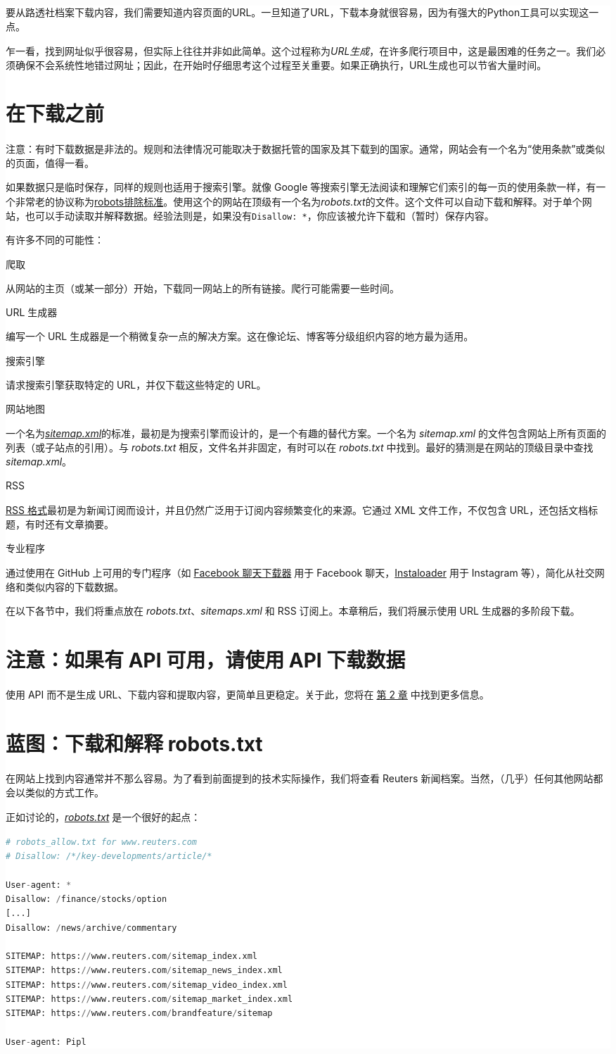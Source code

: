 要从路透社档案下载内容，我们需要知道内容页面的URL。一旦知道了URL，下载本身就很容易，因为有强大的Python工具可以实现这一点。

乍一看，找到网址似乎很容易，但实际上往往并非如此简单。这个过程称为*URL生成*，在许多爬行项目中，这是最困难的任务之一。我们必须确保不会系统性地错过网址；因此，在开始时仔细思考这个过程至关重要。如果正确执行，URL生成也可以节省大量时间。

# 在下载之前

注意：有时下载数据是非法的。规则和法律情况可能取决于数据托管的国家及其下载到的国家。通常，网站会有一个名为“使用条款”或类似的页面，值得一看。

如果数据只是临时保存，同样的规则也适用于搜索引擎。就像 Google 等搜索引擎无法阅读和理解它们索引的每一页的使用条款一样，有一个非常老的协议称为[robots排除标准](https://oreil.ly/IWysG)。使用这个的网站在顶级有一个名为*robots.txt*的文件。这个文件可以自动下载和解释。对于单个网站，也可以手动读取并解释数据。经验法则是，如果没有`Disallow: *`，你应该被允许下载和（暂时）保存内容。

有许多不同的可能性：

爬取

从网站的主页（或某一部分）开始，下载同一网站上的所有链接。爬行可能需要一些时间。

URL 生成器

编写一个 URL 生成器是一个稍微复杂一点的解决方案。这在像论坛、博客等分级组织内容的地方最为适用。

搜索引擎

请求搜索引擎获取特定的 URL，并仅下载这些特定的 URL。

网站地图

一个名为[*sitemap.xml*](https://oreil.ly/XANO0)的标准，最初是为搜索引擎而设计的，是一个有趣的替代方案。一个名为 *sitemap.xml* 的文件包含网站上所有页面的列表（或子站点的引用）。与 *robots.txt* 相反，文件名并非固定，有时可以在 *robots.txt* 中找到。最好的猜测是在网站的顶级目录中查找 *sitemap.xml*。

RSS

[RSS 格式](https://oreil.ly/_aOOM)最初是为新闻订阅而设计，并且仍然广泛用于订阅内容频繁变化的来源。它通过 XML 文件工作，不仅包含 URL，还包括文档标题，有时还有文章摘要。

专业程序

通过使用在 GitHub 上可用的专门程序（如 [Facebook 聊天下载器](https://oreil.ly/ThyNf) 用于 Facebook 聊天，[Instaloader](https://oreil.ly/utGsC) 用于 Instagram 等），简化从社交网络和类似内容的下载数据。

在以下各节中，我们将重点放在 *robots.txt*、*sitemaps.xml* 和 RSS 订阅上。本章稍后，我们将展示使用 URL 生成器的多阶段下载。

# 注意：如果有 API 可用，请使用 API 下载数据

使用 API 而不是生成 URL、下载内容和提取内容，更简单且更稳定。关于此，您将在 [第 2 章](ch02.xhtml#ch-api) 中找到更多信息。

# 蓝图：下载和解释 robots.txt

在网站上找到内容通常并不那么容易。为了看到前面提到的技术实际操作，我们将查看 Reuters 新闻档案。当然，（几乎）任何其他网站都会以类似的方式工作。

正如讨论的，[*robots.txt*](https://www.reuters.com/robots.txt) 是一个很好的起点：

```py
# robots_allow.txt for www.reuters.com
# Disallow: /*/key-developments/article/*

User-agent: *
Disallow: /finance/stocks/option
[...]
Disallow: /news/archive/commentary

SITEMAP: https://www.reuters.com/sitemap_index.xml
SITEMAP: https://www.reuters.com/sitemap_news_index.xml
SITEMAP: https://www.reuters.com/sitemap_video_index.xml
SITEMAP: https://www.reuters.com/sitemap_market_index.xml
SITEMAP: https://www.reuters.com/brandfeature/sitemap

User-agent: Pipl
```